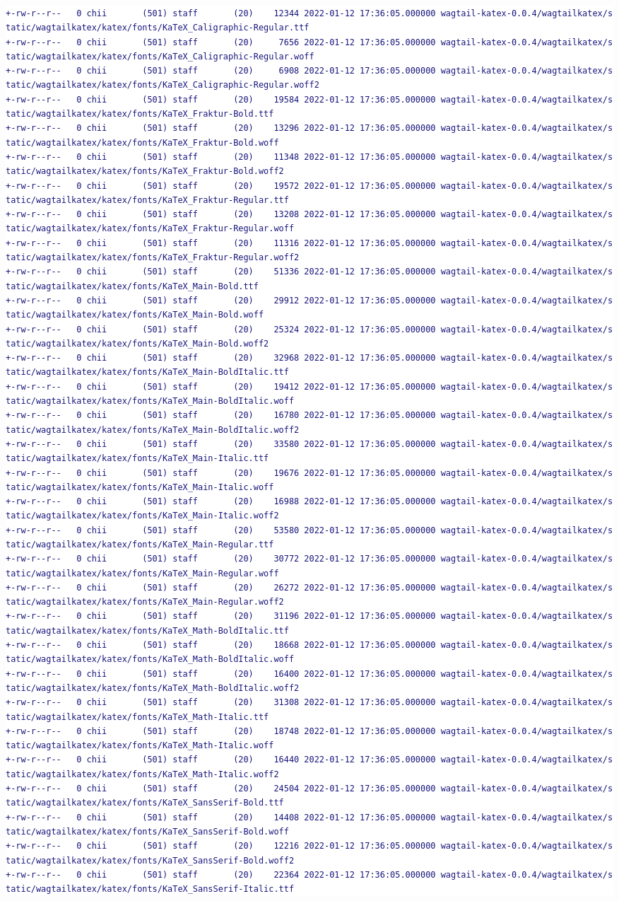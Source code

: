 ```diff
+-rw-r--r--   0 chii       (501) staff       (20)    12344 2022-01-12 17:36:05.000000 wagtail-katex-0.0.4/wagtailkatex/static/wagtailkatex/katex/fonts/KaTeX_Caligraphic-Regular.ttf
+-rw-r--r--   0 chii       (501) staff       (20)     7656 2022-01-12 17:36:05.000000 wagtail-katex-0.0.4/wagtailkatex/static/wagtailkatex/katex/fonts/KaTeX_Caligraphic-Regular.woff
+-rw-r--r--   0 chii       (501) staff       (20)     6908 2022-01-12 17:36:05.000000 wagtail-katex-0.0.4/wagtailkatex/static/wagtailkatex/katex/fonts/KaTeX_Caligraphic-Regular.woff2
+-rw-r--r--   0 chii       (501) staff       (20)    19584 2022-01-12 17:36:05.000000 wagtail-katex-0.0.4/wagtailkatex/static/wagtailkatex/katex/fonts/KaTeX_Fraktur-Bold.ttf
+-rw-r--r--   0 chii       (501) staff       (20)    13296 2022-01-12 17:36:05.000000 wagtail-katex-0.0.4/wagtailkatex/static/wagtailkatex/katex/fonts/KaTeX_Fraktur-Bold.woff
+-rw-r--r--   0 chii       (501) staff       (20)    11348 2022-01-12 17:36:05.000000 wagtail-katex-0.0.4/wagtailkatex/static/wagtailkatex/katex/fonts/KaTeX_Fraktur-Bold.woff2
+-rw-r--r--   0 chii       (501) staff       (20)    19572 2022-01-12 17:36:05.000000 wagtail-katex-0.0.4/wagtailkatex/static/wagtailkatex/katex/fonts/KaTeX_Fraktur-Regular.ttf
+-rw-r--r--   0 chii       (501) staff       (20)    13208 2022-01-12 17:36:05.000000 wagtail-katex-0.0.4/wagtailkatex/static/wagtailkatex/katex/fonts/KaTeX_Fraktur-Regular.woff
+-rw-r--r--   0 chii       (501) staff       (20)    11316 2022-01-12 17:36:05.000000 wagtail-katex-0.0.4/wagtailkatex/static/wagtailkatex/katex/fonts/KaTeX_Fraktur-Regular.woff2
+-rw-r--r--   0 chii       (501) staff       (20)    51336 2022-01-12 17:36:05.000000 wagtail-katex-0.0.4/wagtailkatex/static/wagtailkatex/katex/fonts/KaTeX_Main-Bold.ttf
+-rw-r--r--   0 chii       (501) staff       (20)    29912 2022-01-12 17:36:05.000000 wagtail-katex-0.0.4/wagtailkatex/static/wagtailkatex/katex/fonts/KaTeX_Main-Bold.woff
+-rw-r--r--   0 chii       (501) staff       (20)    25324 2022-01-12 17:36:05.000000 wagtail-katex-0.0.4/wagtailkatex/static/wagtailkatex/katex/fonts/KaTeX_Main-Bold.woff2
+-rw-r--r--   0 chii       (501) staff       (20)    32968 2022-01-12 17:36:05.000000 wagtail-katex-0.0.4/wagtailkatex/static/wagtailkatex/katex/fonts/KaTeX_Main-BoldItalic.ttf
+-rw-r--r--   0 chii       (501) staff       (20)    19412 2022-01-12 17:36:05.000000 wagtail-katex-0.0.4/wagtailkatex/static/wagtailkatex/katex/fonts/KaTeX_Main-BoldItalic.woff
+-rw-r--r--   0 chii       (501) staff       (20)    16780 2022-01-12 17:36:05.000000 wagtail-katex-0.0.4/wagtailkatex/static/wagtailkatex/katex/fonts/KaTeX_Main-BoldItalic.woff2
+-rw-r--r--   0 chii       (501) staff       (20)    33580 2022-01-12 17:36:05.000000 wagtail-katex-0.0.4/wagtailkatex/static/wagtailkatex/katex/fonts/KaTeX_Main-Italic.ttf
+-rw-r--r--   0 chii       (501) staff       (20)    19676 2022-01-12 17:36:05.000000 wagtail-katex-0.0.4/wagtailkatex/static/wagtailkatex/katex/fonts/KaTeX_Main-Italic.woff
+-rw-r--r--   0 chii       (501) staff       (20)    16988 2022-01-12 17:36:05.000000 wagtail-katex-0.0.4/wagtailkatex/static/wagtailkatex/katex/fonts/KaTeX_Main-Italic.woff2
+-rw-r--r--   0 chii       (501) staff       (20)    53580 2022-01-12 17:36:05.000000 wagtail-katex-0.0.4/wagtailkatex/static/wagtailkatex/katex/fonts/KaTeX_Main-Regular.ttf
+-rw-r--r--   0 chii       (501) staff       (20)    30772 2022-01-12 17:36:05.000000 wagtail-katex-0.0.4/wagtailkatex/static/wagtailkatex/katex/fonts/KaTeX_Main-Regular.woff
+-rw-r--r--   0 chii       (501) staff       (20)    26272 2022-01-12 17:36:05.000000 wagtail-katex-0.0.4/wagtailkatex/static/wagtailkatex/katex/fonts/KaTeX_Main-Regular.woff2
+-rw-r--r--   0 chii       (501) staff       (20)    31196 2022-01-12 17:36:05.000000 wagtail-katex-0.0.4/wagtailkatex/static/wagtailkatex/katex/fonts/KaTeX_Math-BoldItalic.ttf
+-rw-r--r--   0 chii       (501) staff       (20)    18668 2022-01-12 17:36:05.000000 wagtail-katex-0.0.4/wagtailkatex/static/wagtailkatex/katex/fonts/KaTeX_Math-BoldItalic.woff
+-rw-r--r--   0 chii       (501) staff       (20)    16400 2022-01-12 17:36:05.000000 wagtail-katex-0.0.4/wagtailkatex/static/wagtailkatex/katex/fonts/KaTeX_Math-BoldItalic.woff2
+-rw-r--r--   0 chii       (501) staff       (20)    31308 2022-01-12 17:36:05.000000 wagtail-katex-0.0.4/wagtailkatex/static/wagtailkatex/katex/fonts/KaTeX_Math-Italic.ttf
+-rw-r--r--   0 chii       (501) staff       (20)    18748 2022-01-12 17:36:05.000000 wagtail-katex-0.0.4/wagtailkatex/static/wagtailkatex/katex/fonts/KaTeX_Math-Italic.woff
+-rw-r--r--   0 chii       (501) staff       (20)    16440 2022-01-12 17:36:05.000000 wagtail-katex-0.0.4/wagtailkatex/static/wagtailkatex/katex/fonts/KaTeX_Math-Italic.woff2
+-rw-r--r--   0 chii       (501) staff       (20)    24504 2022-01-12 17:36:05.000000 wagtail-katex-0.0.4/wagtailkatex/static/wagtailkatex/katex/fonts/KaTeX_SansSerif-Bold.ttf
+-rw-r--r--   0 chii       (501) staff       (20)    14408 2022-01-12 17:36:05.000000 wagtail-katex-0.0.4/wagtailkatex/static/wagtailkatex/katex/fonts/KaTeX_SansSerif-Bold.woff
+-rw-r--r--   0 chii       (501) staff       (20)    12216 2022-01-12 17:36:05.000000 wagtail-katex-0.0.4/wagtailkatex/static/wagtailkatex/katex/fonts/KaTeX_SansSerif-Bold.woff2
+-rw-r--r--   0 chii       (501) staff       (20)    22364 2022-01-12 17:36:05.000000 wagtail-katex-0.0.4/wagtailkatex/static/wagtailkatex/katex/fonts/KaTeX_SansSerif-Italic.ttf
```